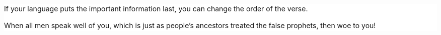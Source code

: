 If your language puts the important information last, you can change the order of the verse.

When all men speak well of you, which is just as people’s ancestors treated the false prophets, then woe to you!
